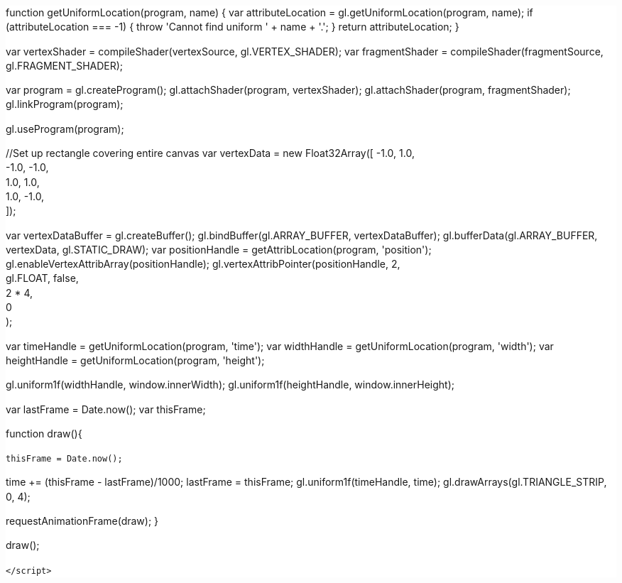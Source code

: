 function getUniformLocation(program, name) {
  var attributeLocation = gl.getUniformLocation(program, name);
  if (attributeLocation === -1) {
  	throw 'Cannot find uniform ' + name + '.';
  }
  return attributeLocation;
}


var vertexShader = compileShader(vertexSource, gl.VERTEX_SHADER);
var fragmentShader = compileShader(fragmentSource, gl.FRAGMENT_SHADER);

var program = gl.createProgram();
gl.attachShader(program, vertexShader);
gl.attachShader(program, fragmentShader);
gl.linkProgram(program);

gl.useProgram(program);

//Set up rectangle covering entire canvas 
var vertexData = new Float32Array([
  -1.0,  1.0, 	
  -1.0, -1.0, 	
   1.0,  1.0, 	
   1.0, -1.0, 	
]);

var vertexDataBuffer = gl.createBuffer();
gl.bindBuffer(gl.ARRAY_BUFFER, vertexDataBuffer);
gl.bufferData(gl.ARRAY_BUFFER, vertexData, gl.STATIC_DRAW);
var positionHandle = getAttribLocation(program, 'position');
gl.enableVertexAttribArray(positionHandle);
gl.vertexAttribPointer(positionHandle,
  2, 				
  gl.FLOAT, 
  false, 		
  2 * 4, 		
  0 			
  );

var timeHandle = getUniformLocation(program, 'time');
var widthHandle = getUniformLocation(program, 'width');
var heightHandle = getUniformLocation(program, 'height');

gl.uniform1f(widthHandle, window.innerWidth);
gl.uniform1f(heightHandle, window.innerHeight);

var lastFrame = Date.now();
var thisFrame;

function draw(){
	
	thisFrame = Date.now();
  time += (thisFrame - lastFrame)/1000;	
	lastFrame = thisFrame;
  gl.uniform1f(timeHandle, time);
  gl.drawArrays(gl.TRIANGLE_STRIP, 0, 4);

  requestAnimationFrame(draw);
}

draw(); 

    </script>
</body>
</html>
